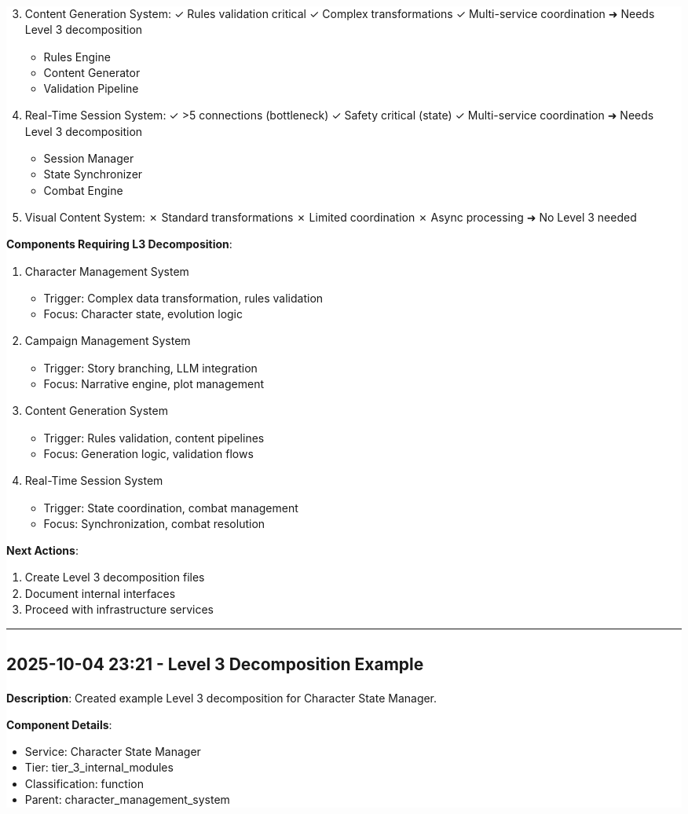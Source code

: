 3. Content Generation System:
   ✓ Rules validation critical
   ✓ Complex transformations
   ✓ Multi-service coordination
   ➜ Needs Level 3 decomposition
   - Rules Engine
   - Content Generator
   - Validation Pipeline

4. Real-Time Session System:
   ✓ >5 connections (bottleneck)
   ✓ Safety critical (state)
   ✓ Multi-service coordination
   ➜ Needs Level 3 decomposition
   - Session Manager
   - State Synchronizer
   - Combat Engine

5. Visual Content System:
   ✗ Standard transformations
   ✗ Limited coordination
   ✗ Async processing
   ➜ No Level 3 needed

**Components Requiring L3 Decomposition**:
1. Character Management System
   - Trigger: Complex data transformation, rules validation
   - Focus: Character state, evolution logic

2. Campaign Management System
   - Trigger: Story branching, LLM integration
   - Focus: Narrative engine, plot management

3. Content Generation System
   - Trigger: Rules validation, content pipelines
   - Focus: Generation logic, validation flows

4. Real-Time Session System
   - Trigger: State coordination, combat management
   - Focus: Synchronization, combat resolution

**Next Actions**:
1. Create Level 3 decomposition files
2. Document internal interfaces
3. Proceed with infrastructure services

---

## 2025-10-04 23:21 - Level 3 Decomposition Example

**Description**: Created example Level 3 decomposition for Character State Manager.

**Component Details**:
- Service: Character State Manager
- Tier: tier_3_internal_modules
- Classification: function
- Parent: character_management_system

